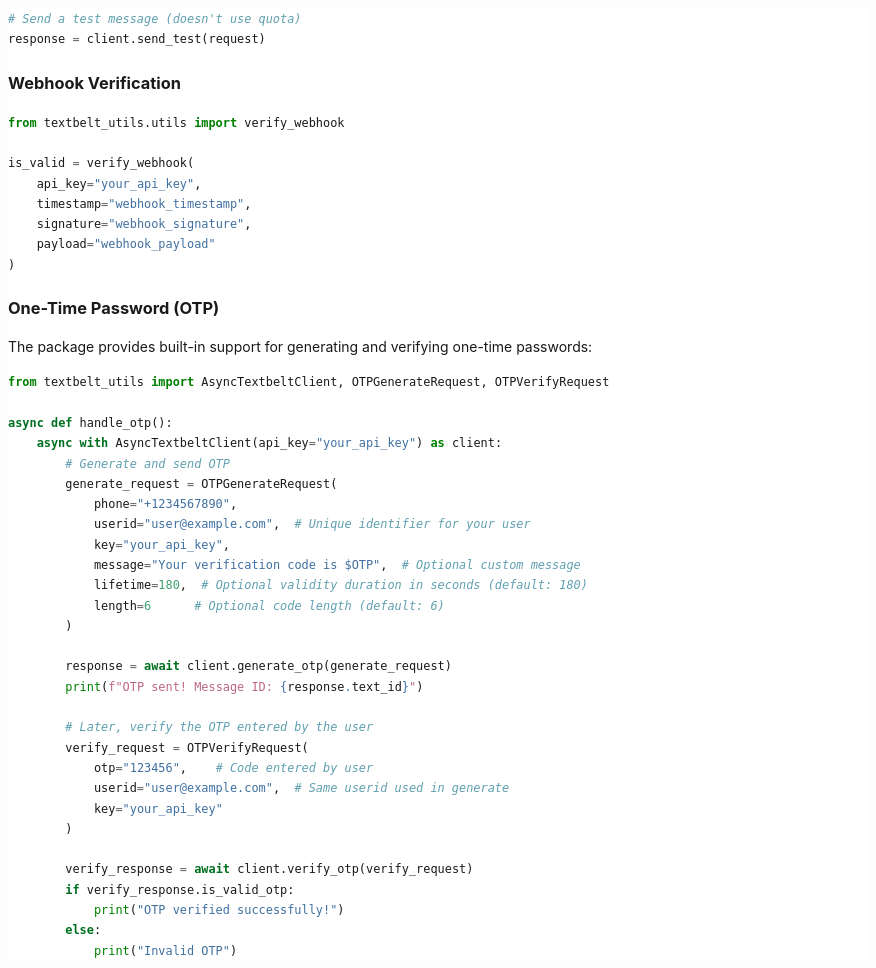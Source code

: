 ```python
# Send a test message (doesn't use quota)
response = client.send_test(request)
```

### Webhook Verification

```python
from textbelt_utils.utils import verify_webhook

is_valid = verify_webhook(
    api_key="your_api_key",
    timestamp="webhook_timestamp",
    signature="webhook_signature",
    payload="webhook_payload"
)
```

### One-Time Password (OTP)

The package provides built-in support for generating and verifying one-time passwords:

```python
from textbelt_utils import AsyncTextbeltClient, OTPGenerateRequest, OTPVerifyRequest

async def handle_otp():
    async with AsyncTextbeltClient(api_key="your_api_key") as client:
        # Generate and send OTP
        generate_request = OTPGenerateRequest(
            phone="+1234567890",
            userid="user@example.com",  # Unique identifier for your user
            key="your_api_key",
            message="Your verification code is $OTP",  # Optional custom message
            lifetime=180,  # Optional validity duration in seconds (default: 180)
            length=6      # Optional code length (default: 6)
        )
        
        response = await client.generate_otp(generate_request)
        print(f"OTP sent! Message ID: {response.text_id}")
        
        # Later, verify the OTP entered by the user
        verify_request = OTPVerifyRequest(
            otp="123456",    # Code entered by user
            userid="user@example.com",  # Same userid used in generate
            key="your_api_key"
        )
        
        verify_response = await client.verify_otp(verify_request)
        if verify_response.is_valid_otp:
            print("OTP verified successfully!")
        else:
            print("Invalid OTP")
```
